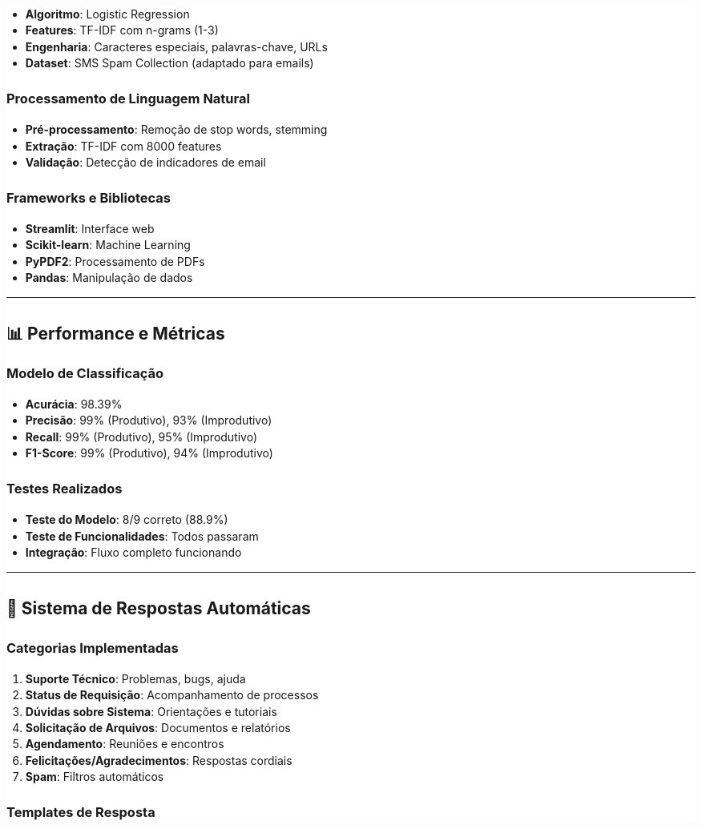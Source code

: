 - **Algoritmo**: Logistic Regression
- **Features**: TF-IDF com n-grams (1-3)
- **Engenharia**: Caracteres especiais, palavras-chave, URLs
- **Dataset**: SMS Spam Collection (adaptado para emails)

### **Processamento de Linguagem Natural**

- **Pré-processamento**: Remoção de stop words, stemming
- **Extração**: TF-IDF com 8000 features
- **Validação**: Detecção de indicadores de email

### **Frameworks e Bibliotecas**

- **Streamlit**: Interface web
- **Scikit-learn**: Machine Learning
- **PyPDF2**: Processamento de PDFs
- **Pandas**: Manipulação de dados

---

## 📊 **Performance e Métricas**

### **Modelo de Classificação**

- **Acurácia**: 98.39%
- **Precisão**: 99% (Produtivo), 93% (Improdutivo)
- **Recall**: 99% (Produtivo), 95% (Improdutivo)
- **F1-Score**: 99% (Produtivo), 94% (Improdutivo)

### **Testes Realizados**

- **Teste do Modelo**: 8/9 correto (88.9%)
- **Teste de Funcionalidades**: Todos passaram
- **Integração**: Fluxo completo funcionando

---

## 💬 **Sistema de Respostas Automáticas**

### **Categorias Implementadas**

1. **Suporte Técnico**: Problemas, bugs, ajuda
2. **Status de Requisição**: Acompanhamento de processos
3. **Dúvidas sobre Sistema**: Orientações e tutoriais
4. **Solicitação de Arquivos**: Documentos e relatórios
5. **Agendamento**: Reuniões e encontros
6. **Felicitações/Agradecimentos**: Respostas cordiais
7. **Spam**: Filtros automáticos

### **Templates de Resposta**

